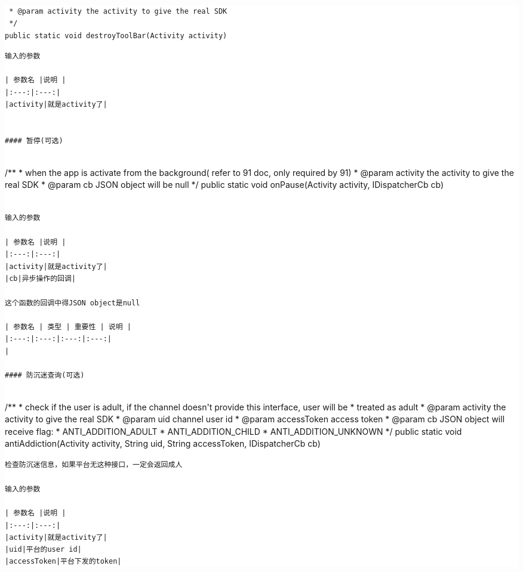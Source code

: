      * @param activity the activity to give the real SDK
     */
    public static void destroyToolBar(Activity activity)
```
输入的参数

| 参数名 |说明 |
|:---:|:---:|
|activity|就是activity了|


#### 暂停(可选)


```
  /**
     *  when the app is activate from the background( refer to 91 doc, only required by 91)
     * @param activity the activity to give the real SDK
     * @param cb JSON object will be null
     */
    public static void onPause(Activity activity, IDispatcherCb cb)
```

输入的参数

| 参数名 |说明 |
|:---:|:---:|
|activity|就是activity了|
|cb|异步操作的回调|

这个函数的回调中得JSON object是null

| 参数名 | 类型 | 重要性 | 说明 |
|:---:|:---:|:---:|:---:|
|

#### 防沉迷查询(可选)


```
  /**
     *  check if the user is adult, if the channel doesn't provide this interface, user will be
     *  treated as adult
     * @param activity the activity to give the real SDK
     * @param uid channel user id
     * @param accessToken access token
     * @param cb JSON object will receive flag:
     *           ANTI_ADDITION_ADULT
     *           ANTI_ADDITION_CHILD
     *           ANTI_ADDITION_UNKNOWN
     */
    public static void antiAddiction(Activity activity,
                                     String uid,
                                     String accessToken,
                                     IDispatcherCb cb)
```
检查防沉迷信息，如果平台无这种接口，一定会返回成人

输入的参数

| 参数名 |说明 |
|:---:|:---:|
|activity|就是activity了|
|uid|平台的user id|
|accessToken|平台下发的token|
```